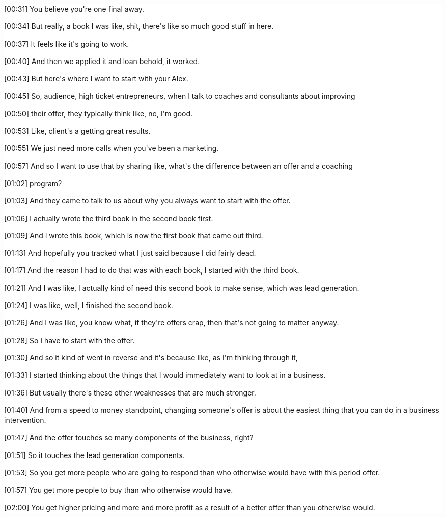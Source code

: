 [00:31] You believe you're one final away.

[00:34] But really, a book I was like, shit, there's like so much good stuff in here.

[00:37] It feels like it's going to work.

[00:40] And then we applied it and loan behold, it worked.

[00:43] But here's where I want to start with your Alex.

[00:45] So, audience, high ticket entrepreneurs, when I talk to coaches and consultants about improving

[00:50] their offer, they typically think like, no, I'm good.

[00:53] Like, client's a getting great results.

[00:55] We just need more calls when you've been a marketing.

[00:57] And so I want to use that by sharing like, what's the difference between an offer and a coaching

[01:02] program?

[01:03] And they came to talk to us about why you always want to start with the offer.

[01:06] I actually wrote the third book in the second book first.

[01:09] And I wrote this book, which is now the first book that came out third.

[01:13] And hopefully you tracked what I just said because I did fairly dead.

[01:17] And the reason I had to do that was with each book, I started with the third book.

[01:21] And I was like, I actually kind of need this second book to make sense, which was lead generation.

[01:24] I was like, well, I finished the second book.

[01:26] And I was like, you know what, if they're offers crap, then that's not going to matter anyway.

[01:28] So I have to start with the offer.

[01:30] And so it kind of went in reverse and it's because like, as I'm thinking through it,

[01:33] I started thinking about the things that I would immediately want to look at in a business.

[01:36] But usually there's these other weaknesses that are much stronger.

[01:40] And from a speed to money standpoint, changing someone's offer is about the easiest thing that you can do in a business intervention.

[01:47] And the offer touches so many components of the business, right?

[01:51] So it touches the lead generation components.

[01:53] So you get more people who are going to respond than who otherwise would have with this period offer.

[01:57] You get more people to buy than who otherwise would have.

[02:00] You get higher pricing and more and more profit as a result of a better offer than you otherwise would.
